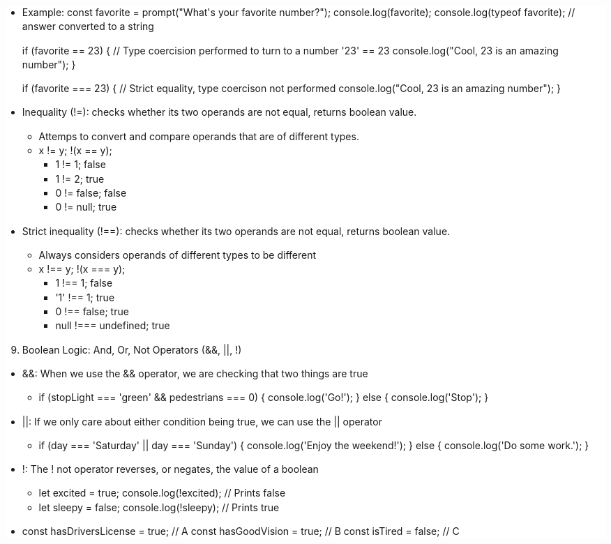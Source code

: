 - Example:
  const favorite = prompt("What's your favorite number?");
  console.log(favorite);
  console.log(typeof favorite); // answer converted to a string

  if (favorite == 23) {
  // Type coercision performed to turn to a number '23' == 23
  console.log("Cool, 23 is an amazing number");
  }

  if (favorite === 23) {
  // Strict equality, type coercison not performed
  console.log("Cool, 23 is an amazing number");
  }

- Inequality (!=): checks whether its two operands are not equal, returns boolean value.
  - Attemps to convert and compare operands that are of different types.
  - x != y; !(x == y);
    - 1 != 1; false
    - 1 != 2; true
    - 0 != false; false
    - 0 != null; true
- Strict inequality (!==): checks whether its two operands are not equal, returns boolean value.
  - Always considers operands of different types to be different
  - x !== y; !(x === y);
    - 1 !== 1; false
    - '1' !== 1; true
    - 0 !== false; true
    - null !=== undefined; true

9. Boolean Logic: And, Or, Not Operators (&&, ||, !)

- &&: When we use the && operator, we are checking that two things are true
  - if (stopLight === 'green' && pedestrians === 0) {
    console.log('Go!');
    } else {
    console.log('Stop');
    }
- ||: If we only care about either condition being true, we can use the || operator
  - if (day === 'Saturday' || day === 'Sunday') {
    console.log('Enjoy the weekend!');
    } else {
    console.log('Do some work.');
    }
- !: The ! not operator reverses, or negates, the value of a boolean

  - let excited = true;
    console.log(!excited); // Prints false
  - let sleepy = false;
    console.log(!sleepy); // Prints true

- const hasDriversLicense = true; // A
  const hasGoodVision = true; // B
  const isTired = false; // C
